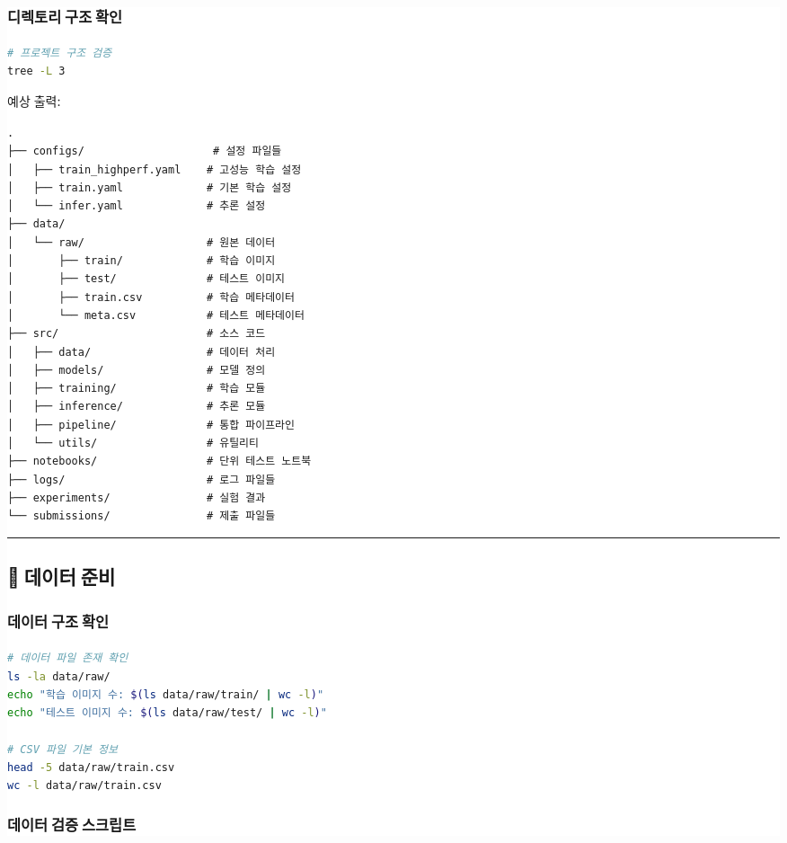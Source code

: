 ### 디렉토리 구조 확인

```bash
# 프로젝트 구조 검증
tree -L 3
```

예상 출력:
```
.
├── configs/                    # 설정 파일들
│   ├── train_highperf.yaml    # 고성능 학습 설정
│   ├── train.yaml             # 기본 학습 설정
│   └── infer.yaml             # 추론 설정
├── data/
│   └── raw/                   # 원본 데이터
│       ├── train/             # 학습 이미지
│       ├── test/              # 테스트 이미지
│       ├── train.csv          # 학습 메타데이터
│       └── meta.csv           # 테스트 메타데이터
├── src/                       # 소스 코드
│   ├── data/                  # 데이터 처리
│   ├── models/                # 모델 정의
│   ├── training/              # 학습 모듈
│   ├── inference/             # 추론 모듈
│   ├── pipeline/              # 통합 파이프라인
│   └── utils/                 # 유틸리티
├── notebooks/                 # 단위 테스트 노트북
├── logs/                      # 로그 파일들
├── experiments/               # 실험 결과
└── submissions/               # 제출 파일들
```

---

## 📁 데이터 준비

### 데이터 구조 확인

```bash
# 데이터 파일 존재 확인
ls -la data/raw/
echo "학습 이미지 수: $(ls data/raw/train/ | wc -l)"
echo "테스트 이미지 수: $(ls data/raw/test/ | wc -l)"

# CSV 파일 기본 정보
head -5 data/raw/train.csv
wc -l data/raw/train.csv
```

### 데이터 검증 스크립트
